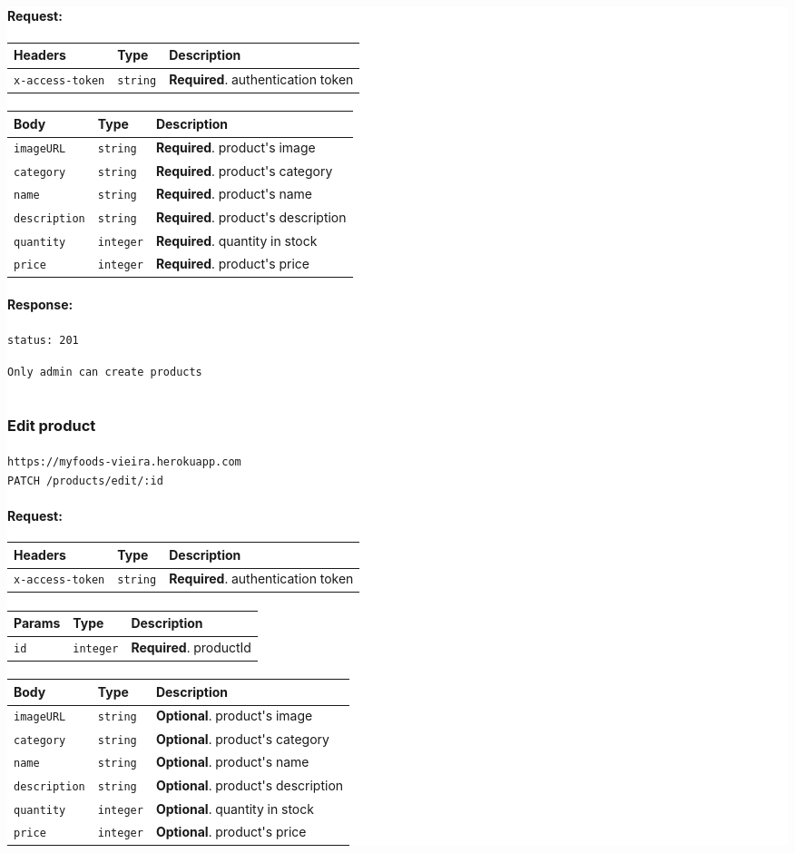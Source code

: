 #### Request:

| Headers          | Type    | Description                        |
| :--------------- | :-------| :--------------------------------- |
| `x-access-token` | `string`| **Required**. authentication token |

####

| Body          | Type    | Description                           |
| :--------------- | :-------| :--------------------------------- |
| `imageURL`    | `string`  | **Required**. product's image       |
| `category`    | `string`  | **Required**. product's category    |
| `name`        | `string`  | **Required**. product's name        |
| `description` | `string`  | **Required**. product's description |
| `quantity`    | `integer` | **Required**. quantity in stock     |
| `price`       | `integer` | **Required**. product's price       |

#### Response:

```
status: 201
```
`Only admin can create products`

#

### Edit product

```
https://myfoods-vieira.herokuapp.com
PATCH /products/edit/:id
```

#### Request:

| Headers          | Type    | Description                        |
| :--------------- | :-------| :--------------------------------- |
| `x-access-token` | `string`| **Required**. authentication token |

####

| Params  | Type     | Description             |
| :------ | :------- | :---------------------- |
| `id`    | `integer`| **Required**. productId |

####

| Body          | Type    | Description                           |
| :--------------- | :-------| :--------------------------------- |
| `imageURL`    | `string`  | **Optional**. product's image       |
| `category`    | `string`  | **Optional**. product's category    |
| `name`        | `string`  | **Optional**. product's name        |
| `description` | `string`  | **Optional**. product's description |
| `quantity`    | `integer` | **Optional**. quantity in stock     |
| `price`       | `integer` | **Optional**. product's price       |
